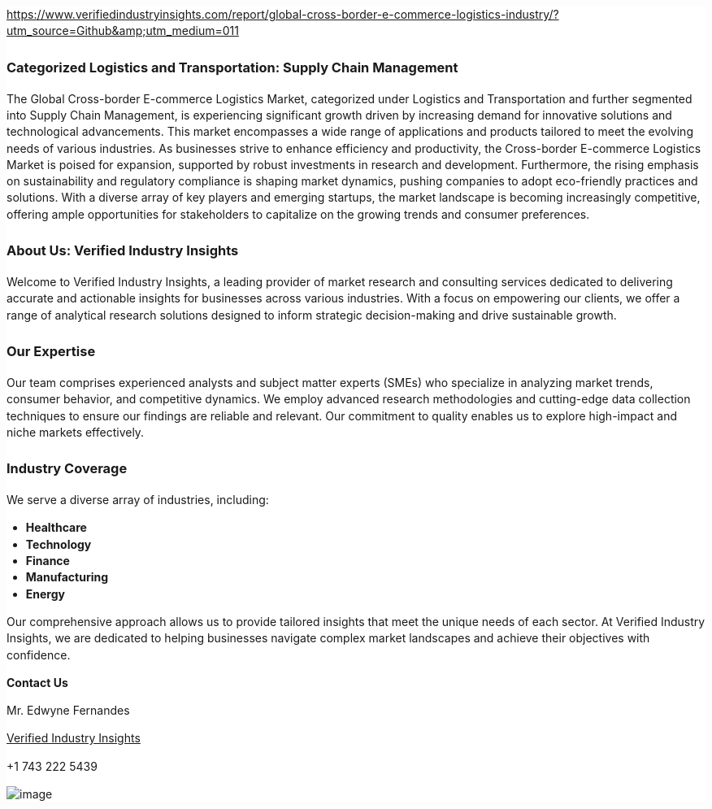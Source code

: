 </strong><a href="https://www.verifiedindustryinsights.com/report/global-cross-border-e-commerce-logistics-industry/?utm_source=Github&amp;utm_medium=011">https://www.verifiedindustryinsights.com/report/global-cross-border-e-commerce-logistics-industry/?utm_source=Github&amp;utm_medium=011</a>&nbsp;</p><h3>Categorized Logistics and Transportation: Supply Chain Management </h3><p>The Global Cross-border E-commerce Logistics Market, categorized under Logistics and Transportation and further segmented into Supply Chain Management, is experiencing significant growth driven by increasing demand for innovative solutions and technological advancements. This market encompasses a wide range of applications and products tailored to meet the evolving needs of various industries. As businesses strive to enhance efficiency and productivity, the Cross-border E-commerce Logistics Market is poised for expansion, supported by robust investments in research and development. Furthermore, the rising emphasis on sustainability and regulatory compliance is shaping market dynamics, pushing companies to adopt eco-friendly practices and solutions. With a diverse array of key players and emerging startups, the market landscape is becoming increasingly competitive, offering ample opportunities for stakeholders to capitalize on the growing trends and consumer preferences.</p><h3>About Us: Verified Industry Insights</h3><p>Welcome to Verified Industry Insights, a leading provider of market research and consulting services dedicated to delivering accurate and actionable insights for businesses across various industries. With a focus on empowering our clients, we offer a range of analytical research solutions designed to inform strategic decision-making and drive sustainable growth.</p><h3>Our Expertise</h3><p>Our team comprises experienced analysts and subject matter experts (SMEs) who specialize in analyzing market trends, consumer behavior, and competitive dynamics. We employ advanced research methodologies and cutting-edge data collection techniques to ensure our findings are reliable and relevant. Our commitment to quality enables us to explore high-impact and niche markets effectively.</p><h3>Industry Coverage</h3><p>We serve a diverse array of industries, including:</p><ul><li><strong>Healthcare</strong></li><li><strong>Technology</strong></li><li><strong>Finance</strong></li><li><strong>Manufacturing</strong></li><li><strong>Energy</strong></li></ul><p>Our comprehensive approach allows us to provide tailored insights that meet the unique needs of each sector. At Verified Industry Insights, we are dedicated to helping businesses navigate complex market landscapes and achieve their objectives with confidence.</p><p><strong>Contact Us</strong></p><p>Mr. Edwyne Fernandes</p><p><a href="https://www.verifiedindustryinsights.com/">Verified Industry Insights</a></p><p>+1 743 222 5439</p>
![image](https://github.com/user-attachments/assets/97929259-8a50-43c5-9891-7ac79fa39259)
